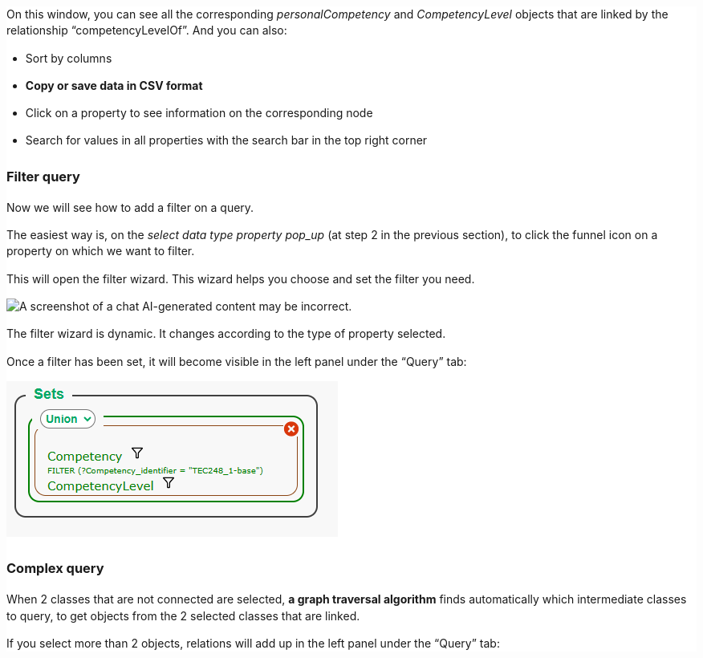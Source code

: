 On this window, you can see all the corresponding *personalCompetency*
and *CompetencyLevel* objects that are linked by the relationship
“competencyLevelOf”. And you can also:

-   Sort by columns

-   **Copy or save data in CSV format**

-   Click on a property to see information on the corresponding node

-   Search for values in all properties with the search bar in the top
    right corner

### Filter query

Now we will see how to add a filter on a query.

The easiest way is, on the *select data type property* *pop\_up* (at
step 2 in the previous section), to click the funnel icon on a property
on which we want to filter.

This will open the filter wizard. This wizard helps you choose and set
the filter you need.

![A screenshot of a chat AI-generated content may be
incorrect.](images/media/KGquery_image1.png)

The filter wizard is dynamic. It changes according to the type of
property selected.

Once a filter has been set, it will become visible in the left panel
under the “Query” tab:

![](images/85b5b163c02646a27def855fc9d044dd9556184b.png)

### Complex query

When 2 classes that are not connected are selected, **a graph traversal
algorithm** finds automatically which intermediate classes to query, to
get objects from the 2 selected classes that are linked.

If you select more than 2 objects, relations will add up in the left
panel under the “Query” tab:
